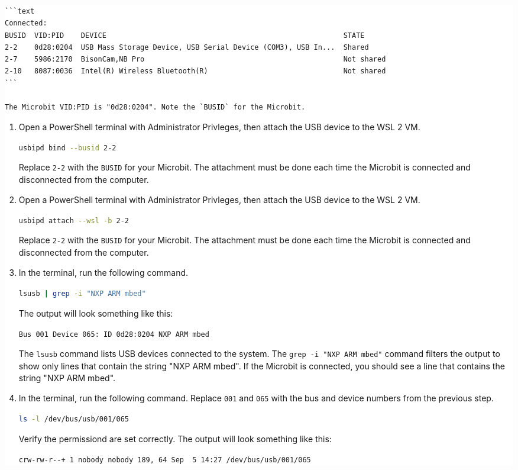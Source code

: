     ```text
    Connected:
    BUSID  VID:PID    DEVICE                                                        STATE
    2-2    0d28:0204  USB Mass Storage Device, USB Serial Device (COM3), USB In...  Shared
    2-7    5986:2170  BisonCam,NB Pro                                               Not shared
    2-10   8087:0036  Intel(R) Wireless Bluetooth(R)                                Not shared
    ```

    The Microbit VID:PID is "0d28:0204". Note the `BUSID` for the Microbit.

1. Open a PowerShell terminal with Administrator Privleges, then attach the USB device to the WSL 2 VM.

    ```sh
    usbipd bind --busid 2-2
    ```

    Replace `2-2` with the `BUSID` for your Microbit. The attachment must be done each time the Microbit is connected and disconnected from the computer.

1. Open a PowerShell terminal with Administrator Privleges, then attach the USB device to the WSL 2 VM.

    ```sh
    usbipd attach --wsl -b 2-2
    ```

    Replace `2-2` with the `BUSID` for your Microbit. The attachment must be done each time the Microbit is connected and disconnected from the computer.


1. In the terminal, run the following command.

    ```sh
    lsusb | grep -i "NXP ARM mbed"
    ```

    The output will look something like this:

    ```text
    Bus 001 Device 065: ID 0d28:0204 NXP ARM mbed
    ```

    The `lsusb` command lists USB devices connected to the system. The `grep -i "NXP ARM mbed"` command filters the output to show only lines that contain the string "NXP ARM mbed". If the Microbit is connected, you should see a line that contains the string "NXP ARM mbed".

1. In the terminal, run the following command. Replace `001` and `065` with the bus and device numbers from the previous step.

    ```sh
    ls -l /dev/bus/usb/001/065
    ```

    Verify the permissiond are set correctly. The output will look something like this:

    ```text
    crw-rw-r--+ 1 nobody nobody 189, 64 Sep  5 14:27 /dev/bus/usb/001/065
    ```
